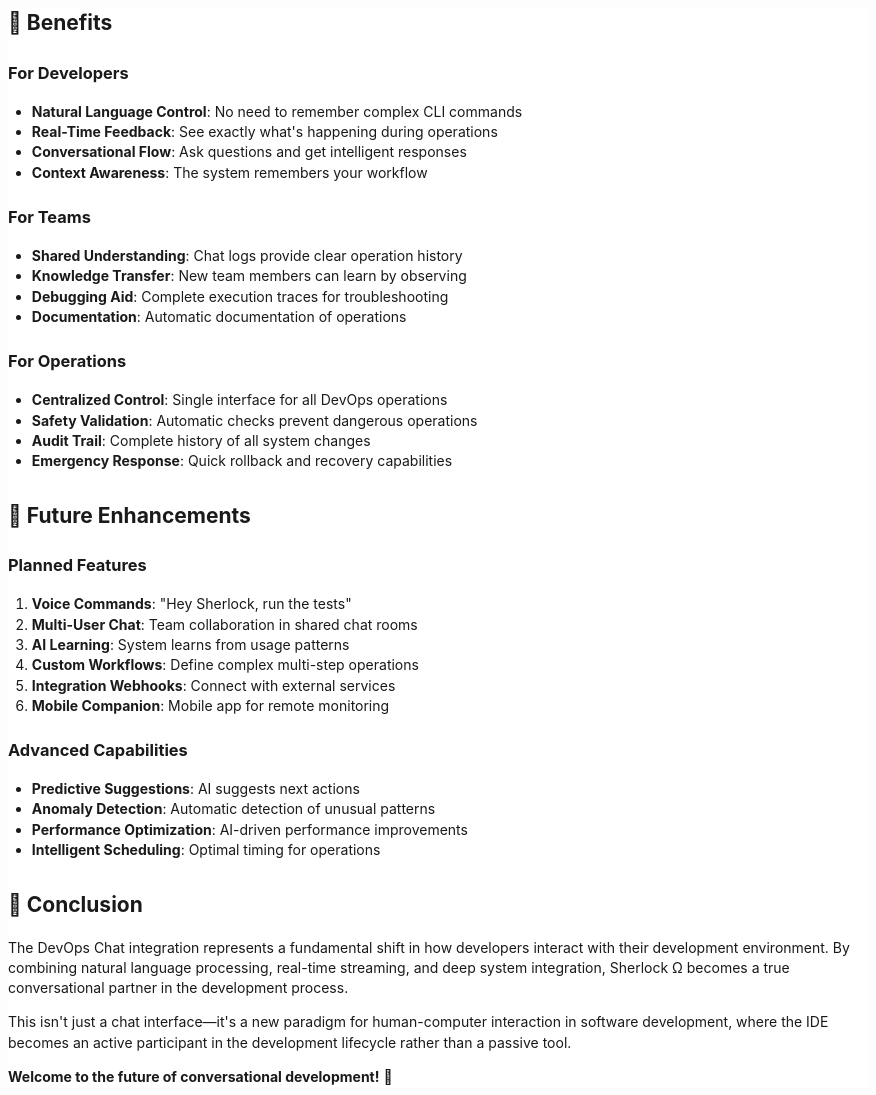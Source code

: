 ## 🎯 **Benefits**

### **For Developers**
- **Natural Language Control**: No need to remember complex CLI commands
- **Real-Time Feedback**: See exactly what's happening during operations
- **Conversational Flow**: Ask questions and get intelligent responses
- **Context Awareness**: The system remembers your workflow

### **For Teams**
- **Shared Understanding**: Chat logs provide clear operation history
- **Knowledge Transfer**: New team members can learn by observing
- **Debugging Aid**: Complete execution traces for troubleshooting
- **Documentation**: Automatic documentation of operations

### **For Operations**
- **Centralized Control**: Single interface for all DevOps operations
- **Safety Validation**: Automatic checks prevent dangerous operations
- **Audit Trail**: Complete history of all system changes
- **Emergency Response**: Quick rollback and recovery capabilities

## 🔮 **Future Enhancements**

### **Planned Features**
1. **Voice Commands**: "Hey Sherlock, run the tests"
2. **Multi-User Chat**: Team collaboration in shared chat rooms
3. **AI Learning**: System learns from usage patterns
4. **Custom Workflows**: Define complex multi-step operations
5. **Integration Webhooks**: Connect with external services
6. **Mobile Companion**: Mobile app for remote monitoring

### **Advanced Capabilities**
- **Predictive Suggestions**: AI suggests next actions
- **Anomaly Detection**: Automatic detection of unusual patterns
- **Performance Optimization**: AI-driven performance improvements
- **Intelligent Scheduling**: Optimal timing for operations

## 🎉 **Conclusion**

The DevOps Chat integration represents a fundamental shift in how developers interact with their development environment. By combining natural language processing, real-time streaming, and deep system integration, Sherlock Ω becomes a true conversational partner in the development process.

This isn't just a chat interface—it's a new paradigm for human-computer interaction in software development, where the IDE becomes an active participant in the development lifecycle rather than a passive tool.

**Welcome to the future of conversational development!** 🚀